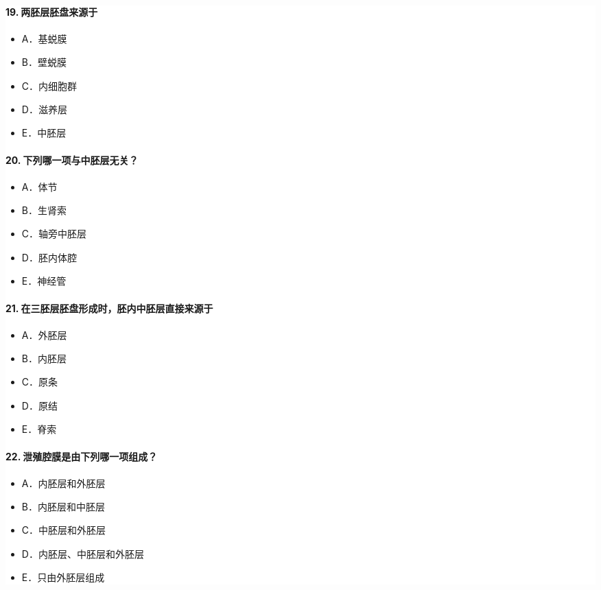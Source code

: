 





#### 19. 两胚层胚盘来源于

* A．基蜕膜

* B．壁蜕膜

* C．内细胞群

* D．滋养层

* E．中胚层







#### 20. 下列哪一项与中胚层无关？

* A．体节

* B．生肾索

* C．轴旁中胚层

* D．胚内体腔

* E．神经管







#### 21. 在三胚层胚盘形成时，胚内中胚层直接来源于

* A．外胚层

* B．内胚层

* C．原条

* D．原结

* E．脊索







#### 22. 泄殖腔膜是由下列哪一项组成？

* A．内胚层和外胚层

* B．内胚层和中胚层

* C．中胚层和外胚层

* D．内胚层、中胚层和外胚层

* E．只由外胚层组成
